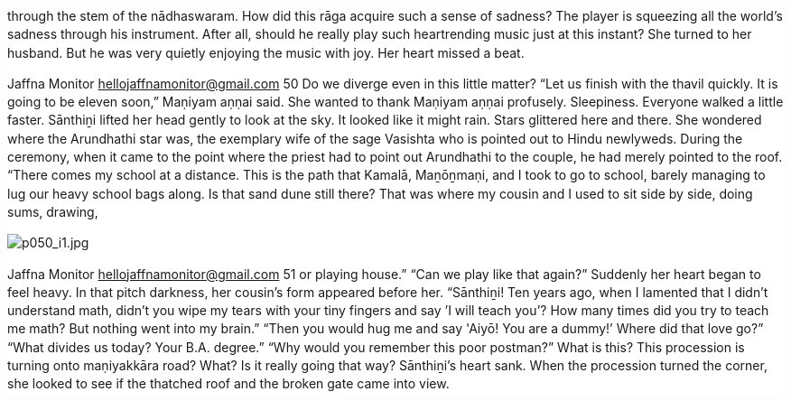 through the stem of the nādhaswaram. How 
did this rāga acquire such a sense of sadness? 
The player is squeezing all the world’s 
sadness through his instrument.
After all, should he really play such 
heartrending music just at this instant?
She turned to her husband. But he was very 
quietly enjoying the music with joy.
Her heart missed a beat.

Jaffna Monitor
hellojaffnamonitor@gmail.com
50
Do we diverge even in this little matter?
“Let us finish with the thavil quickly. It is 
going to be eleven soon,” Maṇiyam aṇṇai 
said.
She wanted to thank Maṇiyam aṇṇai 
profusely.
Sleepiness. Everyone walked a little faster. 
Sānthiṉi lifted her head gently to look at the 
sky. It looked like it might rain. Stars glittered 
here and there.
She wondered where the Arundhathi star was, 
the exemplary wife of the sage Vasishta who 
is pointed out to Hindu newlyweds. During 
the ceremony, when it came to the point 
where the priest had to point out Arundhathi 
to the couple, he had merely pointed to the 
roof.
“There comes my school at a distance. This is 
the path that Kamalā, Maṉōṉmaṇi, and I took 
to go to school, barely managing to lug our 
heavy school bags along. Is that sand dune 
still there? That was where my cousin and I 
used to sit side by side, doing sums, drawing,

![p050_i1.jpg](images_out/011_a_voice_for_the_voiceless_an_ltte_veterans_letter_/p050_i1.jpg)

Jaffna Monitor
hellojaffnamonitor@gmail.com
51
or playing house.”
“Can we play like that again?”
Suddenly her heart began to feel heavy. In that 
pitch darkness, her cousin’s form appeared 
before her. “Sānthiṉi! Ten years ago, when I 
lamented that I didn’t understand math, didn’t 
you wipe my tears with your tiny fingers and 
say ’I will teach you’? How many times did 
you try to teach me math? But nothing went 
into my brain.”
“Then you would hug me and say 'Aiyō! You 
are a dummy!’ Where did that love go?”
“What divides us today? Your B.A. degree.”
“Why would you remember this poor 
postman?”
What is this? This procession is turning onto 
maṇiyakkāra road? What? Is it really going 
that way?
Sānthiṉi’s heart sank.
When the procession turned the corner, she 
looked to see if the thatched roof and the 
broken gate came into view.